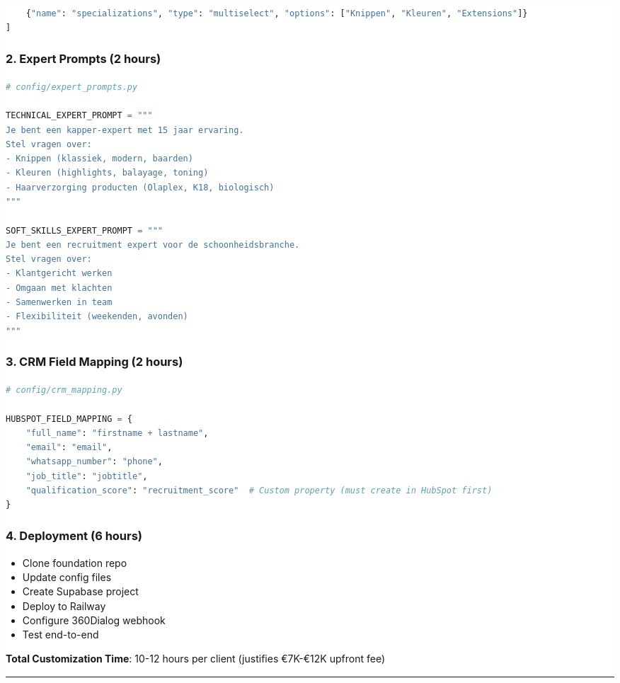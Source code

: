 ```python
    {"name": "specializations", "type": "multiselect", "options": ["Knippen", "Kleuren", "Extensions"]}
]
```

### 2. **Expert Prompts** (2 hours)
```python
# config/expert_prompts.py

TECHNICAL_EXPERT_PROMPT = """
Je bent een kapper-expert met 15 jaar ervaring.
Stel vragen over:
- Knippen (klassiek, modern, baarden)
- Kleuren (highlights, balayage, toning)
- Haarverzorging producten (Olaplex, K18, biologisch)
"""

SOFT_SKILLS_EXPERT_PROMPT = """
Je bent een recruitment expert voor de schoonheidsbranche.
Stel vragen over:
- Klantgericht werken
- Omgaan met klachten
- Samenwerken in team
- Flexibiliteit (weekenden, avonden)
"""
```

### 3. **CRM Field Mapping** (2 hours)
```python
# config/crm_mapping.py

HUBSPOT_FIELD_MAPPING = {
    "full_name": "firstname + lastname",
    "email": "email",
    "whatsapp_number": "phone",
    "job_title": "jobtitle",
    "qualification_score": "recruitment_score"  # Custom property (must create in HubSpot first)
}
```

### 4. **Deployment** (6 hours)
- Clone foundation repo
- Update config files
- Create Supabase project
- Deploy to Railway
- Configure 360Dialog webhook
- Test end-to-end

**Total Customization Time**: 10-12 hours per client (justifies €7K-€12K upfront fee)

---
